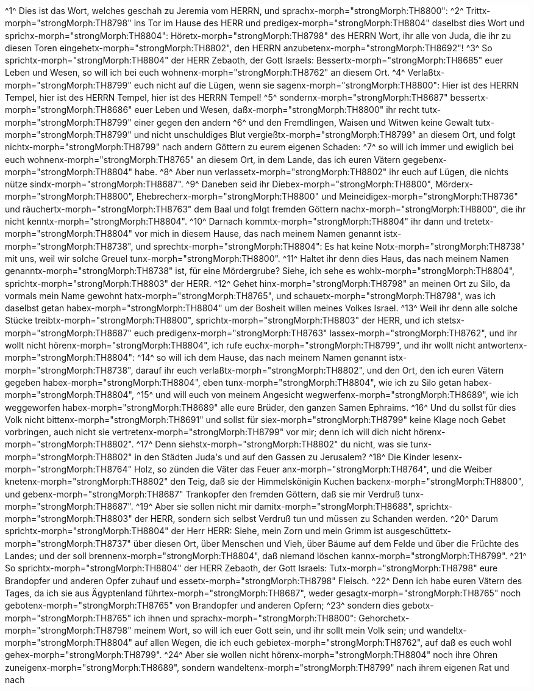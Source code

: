 ^1^ Dies ist das Wort, welches geschah zu Jeremia vom HERRN, und sprachx-morph="strongMorph:TH8800": ^2^ Trittx-morph="strongMorph:TH8798" ins Tor im Hause des HERR und predigex-morph="strongMorph:TH8804" daselbst dies Wort und sprichx-morph="strongMorph:TH8804": Höretx-morph="strongMorph:TH8798" des HERRN Wort, ihr alle von Juda, die ihr zu diesen Toren eingehetx-morph="strongMorph:TH8802", den HERRN anzubetenx-morph="strongMorph:TH8692"! ^3^ So sprichtx-morph="strongMorph:TH8804" der HERR Zebaoth, der Gott Israels: Bessertx-morph="strongMorph:TH8685" euer Leben und Wesen, so will ich bei euch wohnenx-morph="strongMorph:TH8762" an diesem Ort. ^4^ Verlaßtx-morph="strongMorph:TH8799" euch nicht auf die Lügen, wenn sie sagenx-morph="strongMorph:TH8800": Hier ist des HERRN Tempel, hier ist des HERRN Tempel, hier ist des HERRN Tempel! ^5^ sondernx-morph="strongMorph:TH8687" bessertx-morph="strongMorph:TH8686" euer Leben und Wesen, daßx-morph="strongMorph:TH8800" ihr recht tutx-morph="strongMorph:TH8799" einer gegen den andern ^6^ und den Fremdlingen, Waisen und Witwen keine Gewalt tutx-morph="strongMorph:TH8799" und nicht unschuldiges Blut vergießtx-morph="strongMorph:TH8799" an diesem Ort, und folgt nichtx-morph="strongMorph:TH8799" nach andern Göttern zu eurem eigenen Schaden: ^7^ so will ich immer und ewiglich bei euch wohnenx-morph="strongMorph:TH8765" an diesem Ort, in dem Lande, das ich euren Vätern gegebenx-morph="strongMorph:TH8804" habe. ^8^ Aber nun verlassetx-morph="strongMorph:TH8802" ihr euch auf Lügen, die nichts nütze sindx-morph="strongMorph:TH8687". ^9^ Daneben seid ihr Diebex-morph="strongMorph:TH8800", Mörderx-morph="strongMorph:TH8800", Ehebrecherx-morph="strongMorph:TH8800" und Meineidigex-morph="strongMorph:TH8736" und räuchertx-morph="strongMorph:TH8763" dem Baal und folgt fremden Göttern nachx-morph="strongMorph:TH8800", die ihr nicht kenntx-morph="strongMorph:TH8804". ^10^ Darnach kommtx-morph="strongMorph:TH8804" ihr dann und tretetx-morph="strongMorph:TH8804" vor mich in diesem Hause, das nach meinem Namen genannt istx-morph="strongMorph:TH8738", und sprechtx-morph="strongMorph:TH8804": Es hat keine Notx-morph="strongMorph:TH8738" mit uns, weil wir solche Greuel tunx-morph="strongMorph:TH8800". ^11^ Haltet ihr denn dies Haus, das nach meinem Namen genanntx-morph="strongMorph:TH8738" ist, für eine Mördergrube? Siehe, ich sehe es wohlx-morph="strongMorph:TH8804", sprichtx-morph="strongMorph:TH8803" der HERR. ^12^ Gehet hinx-morph="strongMorph:TH8798" an meinen Ort zu Silo, da vormals mein Name gewohnt hatx-morph="strongMorph:TH8765", und schauetx-morph="strongMorph:TH8798", was ich daselbst getan habex-morph="strongMorph:TH8804" um der Bosheit willen meines Volkes Israel. ^13^ Weil ihr denn alle solche Stücke treibtx-morph="strongMorph:TH8800", sprichtx-morph="strongMorph:TH8803" der HERR, und ich stetsx-morph="strongMorph:TH8687" euch predigenx-morph="strongMorph:TH8763" lassex-morph="strongMorph:TH8762", und ihr wollt nicht hörenx-morph="strongMorph:TH8804", ich rufe euchx-morph="strongMorph:TH8799", und ihr wollt nicht antwortenx-morph="strongMorph:TH8804": ^14^ so will ich dem Hause, das nach meinem Namen genannt istx-morph="strongMorph:TH8738", darauf ihr euch verlaßtx-morph="strongMorph:TH8802", und den Ort, den ich euren Vätern gegeben habex-morph="strongMorph:TH8804", eben tunx-morph="strongMorph:TH8804", wie ich zu Silo getan habex-morph="strongMorph:TH8804", ^15^ und will euch von meinem Angesicht wegwerfenx-morph="strongMorph:TH8689", wie ich weggeworfen habex-morph="strongMorph:TH8689" alle eure Brüder, den ganzen Samen Ephraims. ^16^ Und du sollst für dies Volk nicht bittenx-morph="strongMorph:TH8691" und sollst für siex-morph="strongMorph:TH8799" keine Klage noch Gebet vorbringen, auch nicht sie vertretenx-morph="strongMorph:TH8799" vor mir; denn ich will dich nicht hörenx-morph="strongMorph:TH8802". ^17^ Denn siehstx-morph="strongMorph:TH8802" du nicht, was sie tunx-morph="strongMorph:TH8802" in den Städten Juda's und auf den Gassen zu Jerusalem? ^18^ Die Kinder lesenx-morph="strongMorph:TH8764" Holz, so zünden die Väter das Feuer anx-morph="strongMorph:TH8764", und die Weiber knetenx-morph="strongMorph:TH8802" den Teig, daß sie der Himmelskönigin Kuchen backenx-morph="strongMorph:TH8800", und gebenx-morph="strongMorph:TH8687" Trankopfer den fremden Göttern, daß sie mir Verdruß tunx-morph="strongMorph:TH8687". ^19^ Aber sie sollen nicht mir damitx-morph="strongMorph:TH8688", sprichtx-morph="strongMorph:TH8803" der HERR, sondern sich selbst Verdruß tun und müssen zu Schanden werden. ^20^ Darum sprichtx-morph="strongMorph:TH8804" der Herr HERR: Siehe, mein Zorn und mein Grimm ist ausgeschüttetx-morph="strongMorph:TH8737" über diesen Ort, über Menschen und Vieh, über Bäume auf dem Felde und über die Früchte des Landes; und der soll brennenx-morph="strongMorph:TH8804", daß niemand löschen kannx-morph="strongMorph:TH8799". ^21^ So sprichtx-morph="strongMorph:TH8804" der HERR Zebaoth, der Gott Israels: Tutx-morph="strongMorph:TH8798" eure Brandopfer und anderen Opfer zuhauf und essetx-morph="strongMorph:TH8798" Fleisch. ^22^ Denn ich habe euren Vätern des Tages, da ich sie aus Ägyptenland führtex-morph="strongMorph:TH8687", weder gesagtx-morph="strongMorph:TH8765" noch gebotenx-morph="strongMorph:TH8765" von Brandopfer und anderen Opfern; ^23^ sondern dies gebotx-morph="strongMorph:TH8765" ich ihnen und sprachx-morph="strongMorph:TH8800": Gehorchetx-morph="strongMorph:TH8798" meinem Wort, so will ich euer Gott sein, und ihr sollt mein Volk sein; und wandeltx-morph="strongMorph:TH8804" auf allen Wegen, die ich euch gebietex-morph="strongMorph:TH8762", auf daß es euch wohl gehex-morph="strongMorph:TH8799". ^24^ Aber sie wollen nicht hörenx-morph="strongMorph:TH8804" noch ihre Ohren zuneigenx-morph="strongMorph:TH8689", sondern wandeltenx-morph="strongMorph:TH8799" nach ihrem eigenen Rat und nach